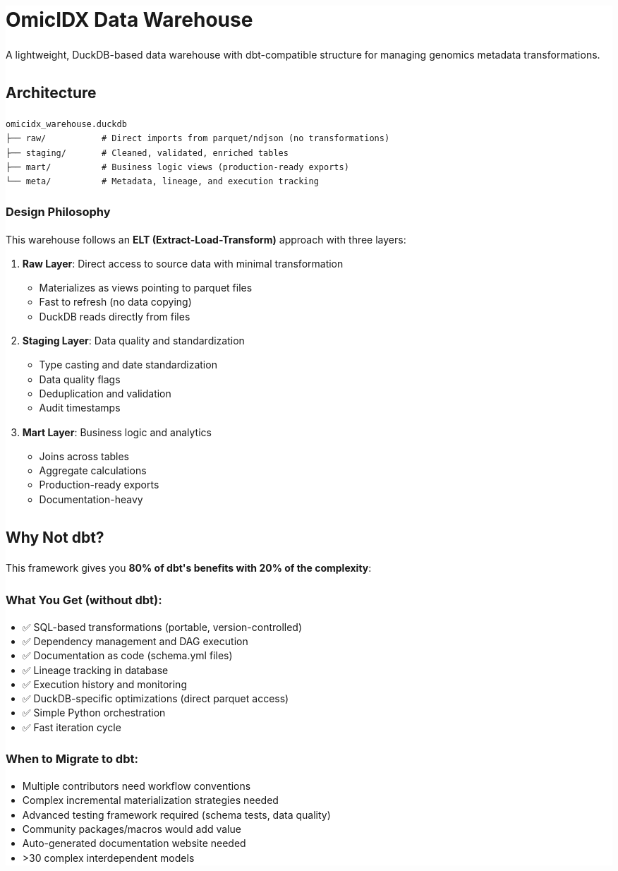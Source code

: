 # OmicIDX Data Warehouse

A lightweight, DuckDB-based data warehouse with dbt-compatible structure for managing genomics metadata transformations.

## Architecture

```
omicidx_warehouse.duckdb
├── raw/           # Direct imports from parquet/ndjson (no transformations)
├── staging/       # Cleaned, validated, enriched tables
├── mart/          # Business logic views (production-ready exports)
└── meta/          # Metadata, lineage, and execution tracking
```

### Design Philosophy

This warehouse follows an **ELT (Extract-Load-Transform)** approach with three layers:

1. **Raw Layer**: Direct access to source data with minimal transformation
   - Materializes as views pointing to parquet files
   - Fast to refresh (no data copying)
   - DuckDB reads directly from files

2. **Staging Layer**: Data quality and standardization
   - Type casting and date standardization
   - Data quality flags
   - Deduplication and validation
   - Audit timestamps

3. **Mart Layer**: Business logic and analytics
   - Joins across tables
   - Aggregate calculations
   - Production-ready exports
   - Documentation-heavy

## Why Not dbt?

This framework gives you **80% of dbt's benefits with 20% of the complexity**:

### What You Get (without dbt):
- ✅ SQL-based transformations (portable, version-controlled)
- ✅ Dependency management and DAG execution
- ✅ Documentation as code (schema.yml files)
- ✅ Lineage tracking in database
- ✅ Execution history and monitoring
- ✅ DuckDB-specific optimizations (direct parquet access)
- ✅ Simple Python orchestration
- ✅ Fast iteration cycle

### When to Migrate to dbt:
- Multiple contributors need workflow conventions
- Complex incremental materialization strategies needed
- Advanced testing framework required (schema tests, data quality)
- Community packages/macros would add value
- Auto-generated documentation website needed
- \>30 complex interdependent models
